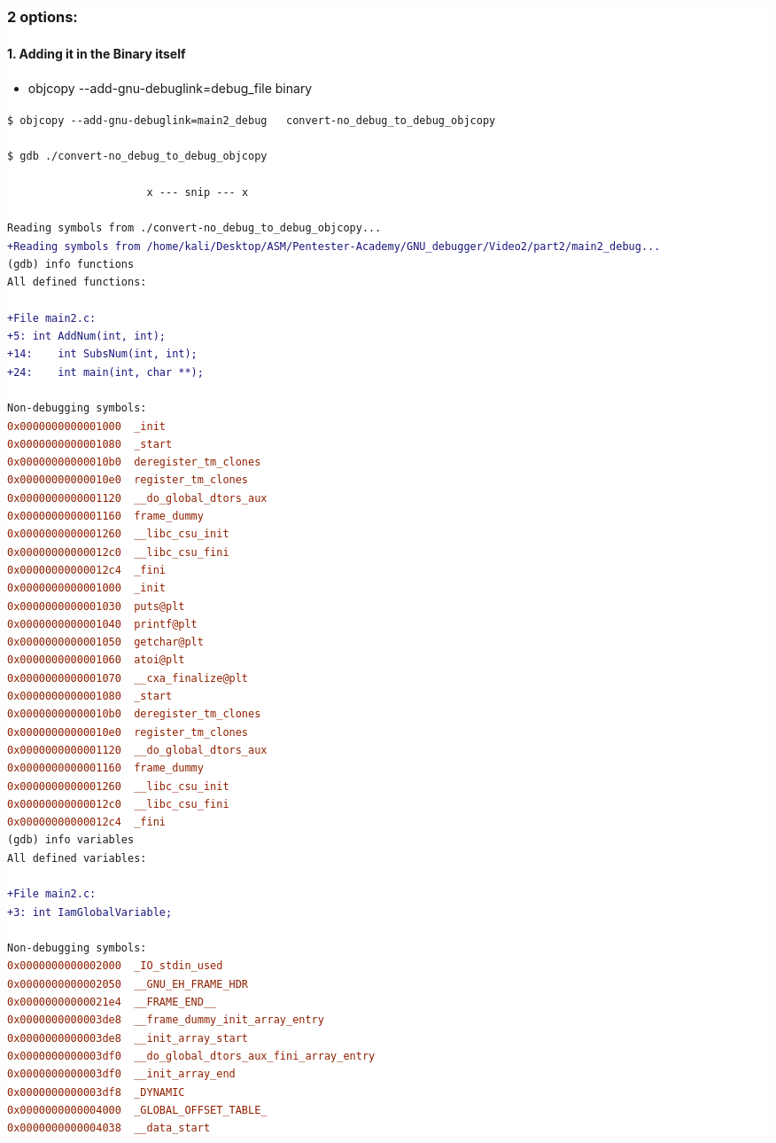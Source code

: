 ### 2 options:

#### 1. Adding it in the Binary itself
  - objcopy --add-gnu-debuglink=debug_file  binary

```diff
$ objcopy --add-gnu-debuglink=main2_debug   convert-no_debug_to_debug_objcopy

$ gdb ./convert-no_debug_to_debug_objcopy

                      x --- snip --- x

Reading symbols from ./convert-no_debug_to_debug_objcopy...
+Reading symbols from /home/kali/Desktop/ASM/Pentester-Academy/GNU_debugger/Video2/part2/main2_debug...
(gdb) info functions 
All defined functions:

+File main2.c:
+5:	int AddNum(int, int);
+14:	int SubsNum(int, int);
+24:	int main(int, char **);

Non-debugging symbols:
0x0000000000001000  _init
0x0000000000001080  _start
0x00000000000010b0  deregister_tm_clones
0x00000000000010e0  register_tm_clones
0x0000000000001120  __do_global_dtors_aux
0x0000000000001160  frame_dummy
0x0000000000001260  __libc_csu_init
0x00000000000012c0  __libc_csu_fini
0x00000000000012c4  _fini
0x0000000000001000  _init
0x0000000000001030  puts@plt
0x0000000000001040  printf@plt
0x0000000000001050  getchar@plt
0x0000000000001060  atoi@plt
0x0000000000001070  __cxa_finalize@plt
0x0000000000001080  _start
0x00000000000010b0  deregister_tm_clones
0x00000000000010e0  register_tm_clones
0x0000000000001120  __do_global_dtors_aux
0x0000000000001160  frame_dummy
0x0000000000001260  __libc_csu_init
0x00000000000012c0  __libc_csu_fini
0x00000000000012c4  _fini
(gdb) info variables 
All defined variables:

+File main2.c:
+3:	int IamGlobalVariable;

Non-debugging symbols:
0x0000000000002000  _IO_stdin_used
0x0000000000002050  __GNU_EH_FRAME_HDR
0x00000000000021e4  __FRAME_END__
0x0000000000003de8  __frame_dummy_init_array_entry
0x0000000000003de8  __init_array_start
0x0000000000003df0  __do_global_dtors_aux_fini_array_entry
0x0000000000003df0  __init_array_end
0x0000000000003df8  _DYNAMIC
0x0000000000004000  _GLOBAL_OFFSET_TABLE_
0x0000000000004038  __data_start
```